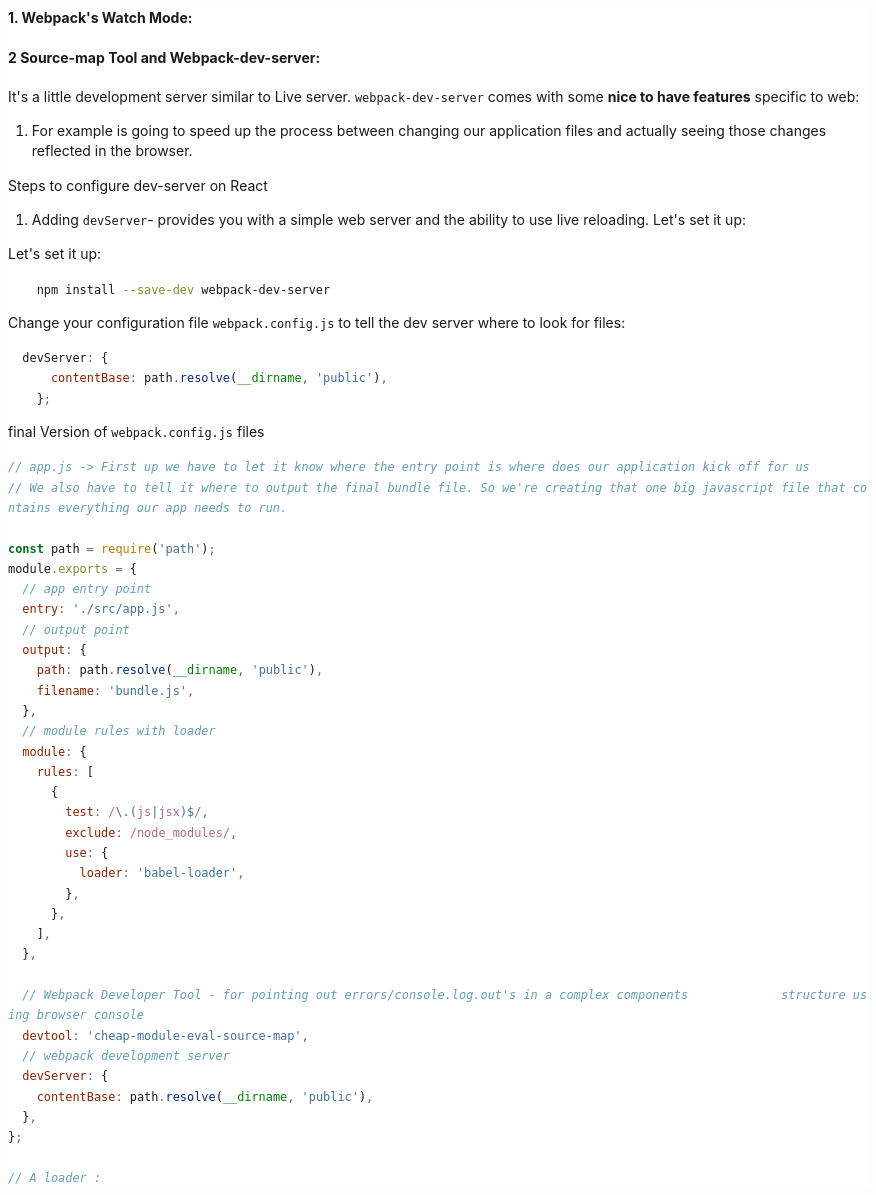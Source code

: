 #### **1. Webpack's Watch Mode**:

#### **2 Source-map Tool and Webpack-dev-server**:

It's a little development server similar to Live server. `webpack-dev-server` comes with some **nice to have features** specific to web:

1. For example is going to speed up the process between changing our application files and actually seeing those changes reflected in the browser.

Steps to configure dev-server on React

1. Adding `devServer`- provides you with a simple web server and the ability to use live reloading. Let's set it up:

Let's set it up:

```bash
	npm install --save-dev webpack-dev-server
```

Change your configuration file `webpack.config.js` to tell the dev server where to look for files:

```js
  devServer: {
      contentBase: path.resolve(__dirname, 'public'),
    };
```

final Version of `webpack.config.js` files

```js
// app.js -> First up we have to let it know where the entry point is where does our application kick off for us
// We also have to tell it where to output the final bundle file. So we're creating that one big javascript file that contains everything our app needs to run.

const path = require('path');
module.exports = {
  // app entry point
  entry: './src/app.js',
  // output point
  output: {
    path: path.resolve(__dirname, 'public'),
    filename: 'bundle.js',
  },
  // module rules with loader
  module: {
    rules: [
      {
        test: /\.(js|jsx)$/,
        exclude: /node_modules/,
        use: {
          loader: 'babel-loader',
        },
      },
    ],
  },

  // Webpack Developer Tool - for pointing out errors/console.log.out's in a complex components 			structure using browser console
  devtool: 'cheap-module-eval-source-map',
  // webpack development server
  devServer: {
    contentBase: path.resolve(__dirname, 'public'),
  },
};

// A loader :
```